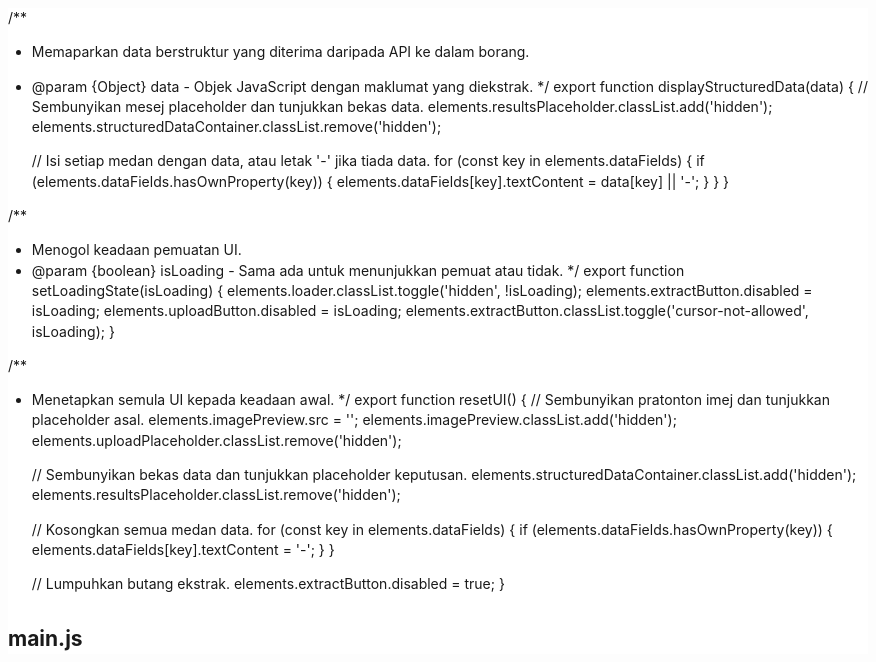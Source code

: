 /**
 * Memaparkan data berstruktur yang diterima daripada API ke dalam borang.
 * @param {Object} data - Objek JavaScript dengan maklumat yang diekstrak.
 */
export function displayStructuredData(data) {
    // Sembunyikan mesej placeholder dan tunjukkan bekas data.
    elements.resultsPlaceholder.classList.add('hidden');
    elements.structuredDataContainer.classList.remove('hidden');

    // Isi setiap medan dengan data, atau letak '-' jika tiada data.
    for (const key in elements.dataFields) {
        if (elements.dataFields.hasOwnProperty(key)) {
            elements.dataFields[key].textContent = data[key] || '-';
        }
    }
}

/**
 * Menogol keadaan pemuatan UI.
 * @param {boolean} isLoading - Sama ada untuk menunjukkan pemuat atau tidak.
 */
export function setLoadingState(isLoading) {
    elements.loader.classList.toggle('hidden', !isLoading);
    elements.extractButton.disabled = isLoading;
    elements.uploadButton.disabled = isLoading;
    elements.extractButton.classList.toggle('cursor-not-allowed', isLoading);
}

/**
 * Menetapkan semula UI kepada keadaan awal.
 */
export function resetUI() {
    // Sembunyikan pratonton imej dan tunjukkan placeholder asal.
    elements.imagePreview.src = '';
    elements.imagePreview.classList.add('hidden');
    elements.uploadPlaceholder.classList.remove('hidden');

    // Sembunyikan bekas data dan tunjukkan placeholder keputusan.
    elements.structuredDataContainer.classList.add('hidden');
    elements.resultsPlaceholder.classList.remove('hidden');

    // Kosongkan semua medan data.
    for (const key in elements.dataFields) {
        if (elements.dataFields.hasOwnProperty(key)) {
            elements.dataFields[key].textContent = '-';
        }
    }
    
    // Lumpuhkan butang ekstrak.
    elements.extractButton.disabled = true;
}


## main.js
